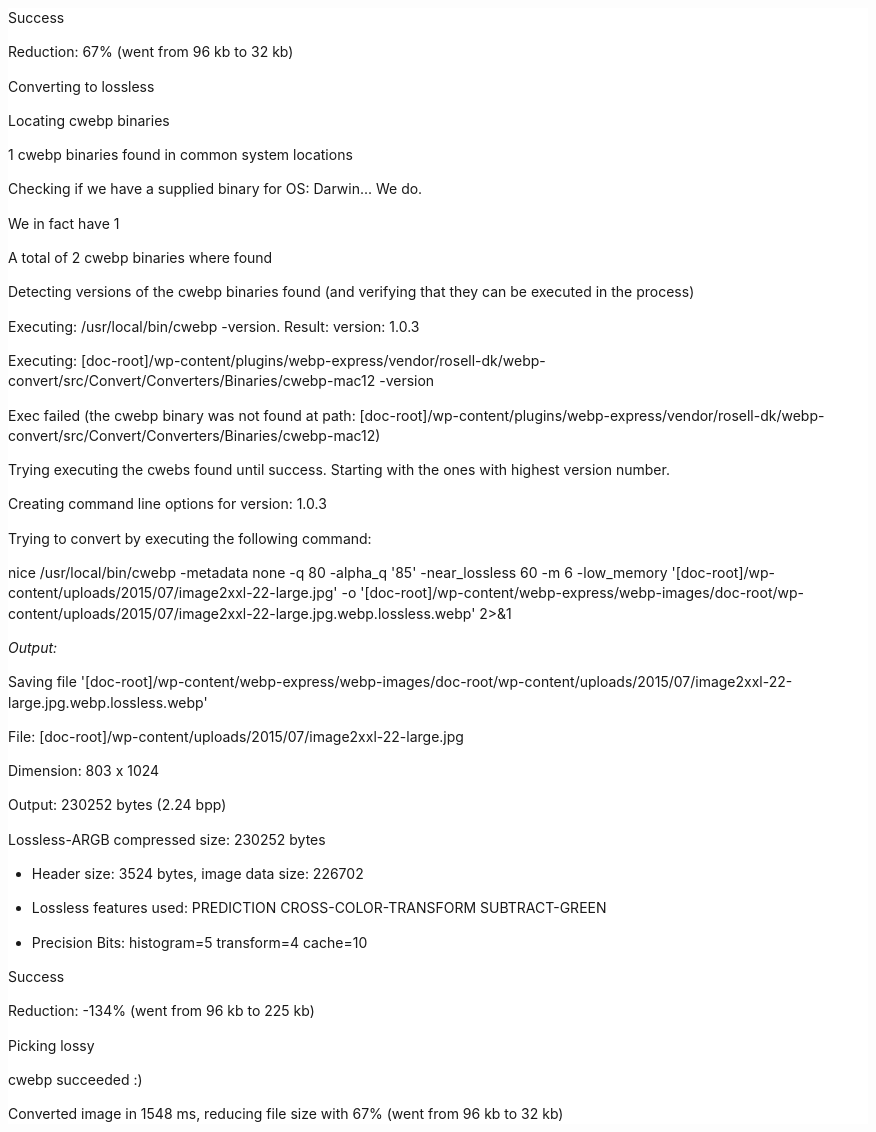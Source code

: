 Success

Reduction: 67% (went from 96 kb to 32 kb)


Converting to lossless

Locating cwebp binaries

1 cwebp binaries found in common system locations

Checking if we have a supplied binary for OS: Darwin... We do.

We in fact have 1

A total of 2 cwebp binaries where found

Detecting versions of the cwebp binaries found (and verifying that they can be executed in the process)

Executing: /usr/local/bin/cwebp -version. Result: version: 1.0.3

Executing: [doc-root]/wp-content/plugins/webp-express/vendor/rosell-dk/webp-convert/src/Convert/Converters/Binaries/cwebp-mac12 -version

Exec failed (the cwebp binary was not found at path: [doc-root]/wp-content/plugins/webp-express/vendor/rosell-dk/webp-convert/src/Convert/Converters/Binaries/cwebp-mac12)

Trying executing the cwebs found until success. Starting with the ones with highest version number.

Creating command line options for version: 1.0.3

Trying to convert by executing the following command:

nice /usr/local/bin/cwebp -metadata none -q 80 -alpha_q '85' -near_lossless 60 -m 6 -low_memory '[doc-root]/wp-content/uploads/2015/07/image2xxl-22-large.jpg' -o '[doc-root]/wp-content/webp-express/webp-images/doc-root/wp-content/uploads/2015/07/image2xxl-22-large.jpg.webp.lossless.webp' 2>&1


*Output:* 

Saving file '[doc-root]/wp-content/webp-express/webp-images/doc-root/wp-content/uploads/2015/07/image2xxl-22-large.jpg.webp.lossless.webp'

File:      [doc-root]/wp-content/uploads/2015/07/image2xxl-22-large.jpg

Dimension: 803 x 1024

Output:    230252 bytes (2.24 bpp)

Lossless-ARGB compressed size: 230252 bytes

  * Header size: 3524 bytes, image data size: 226702

  * Lossless features used: PREDICTION CROSS-COLOR-TRANSFORM SUBTRACT-GREEN

  * Precision Bits: histogram=5 transform=4 cache=10


Success

Reduction: -134% (went from 96 kb to 225 kb)


Picking lossy

cwebp succeeded :)


Converted image in 1548 ms, reducing file size with 67% (went from 96 kb to 32 kb)


